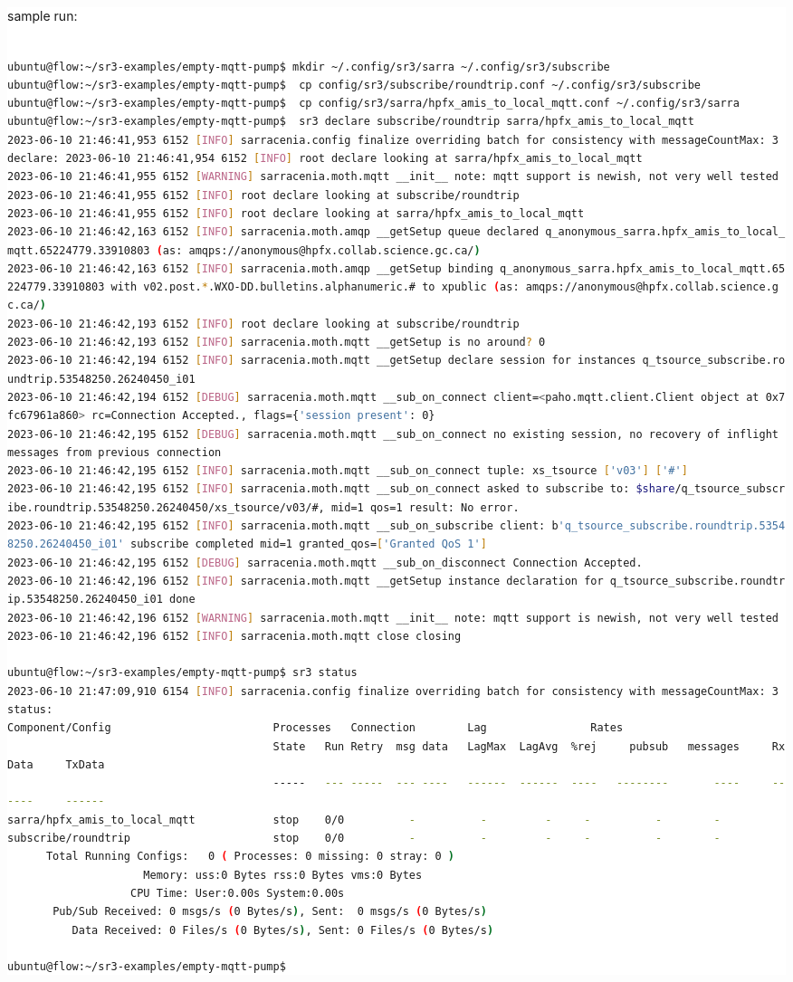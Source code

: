 sample run:

```bash

ubuntu@flow:~/sr3-examples/empty-mqtt-pump$ mkdir ~/.config/sr3/sarra ~/.config/sr3/subscribe
ubuntu@flow:~/sr3-examples/empty-mqtt-pump$  cp config/sr3/subscribe/roundtrip.conf ~/.config/sr3/subscribe
ubuntu@flow:~/sr3-examples/empty-mqtt-pump$  cp config/sr3/sarra/hpfx_amis_to_local_mqtt.conf ~/.config/sr3/sarra
ubuntu@flow:~/sr3-examples/empty-mqtt-pump$  sr3 declare subscribe/roundtrip sarra/hpfx_amis_to_local_mqtt
2023-06-10 21:46:41,953 6152 [INFO] sarracenia.config finalize overriding batch for consistency with messageCountMax: 3
declare: 2023-06-10 21:46:41,954 6152 [INFO] root declare looking at sarra/hpfx_amis_to_local_mqtt
2023-06-10 21:46:41,955 6152 [WARNING] sarracenia.moth.mqtt __init__ note: mqtt support is newish, not very well tested
2023-06-10 21:46:41,955 6152 [INFO] root declare looking at subscribe/roundtrip
2023-06-10 21:46:41,955 6152 [INFO] root declare looking at sarra/hpfx_amis_to_local_mqtt
2023-06-10 21:46:42,163 6152 [INFO] sarracenia.moth.amqp __getSetup queue declared q_anonymous_sarra.hpfx_amis_to_local_mqtt.65224779.33910803 (as: amqps://anonymous@hpfx.collab.science.gc.ca/)
2023-06-10 21:46:42,163 6152 [INFO] sarracenia.moth.amqp __getSetup binding q_anonymous_sarra.hpfx_amis_to_local_mqtt.65224779.33910803 with v02.post.*.WXO-DD.bulletins.alphanumeric.# to xpublic (as: amqps://anonymous@hpfx.collab.science.gc.ca/)
2023-06-10 21:46:42,193 6152 [INFO] root declare looking at subscribe/roundtrip
2023-06-10 21:46:42,193 6152 [INFO] sarracenia.moth.mqtt __getSetup is no around? 0
2023-06-10 21:46:42,194 6152 [INFO] sarracenia.moth.mqtt __getSetup declare session for instances q_tsource_subscribe.roundtrip.53548250.26240450_i01
2023-06-10 21:46:42,194 6152 [DEBUG] sarracenia.moth.mqtt __sub_on_connect client=<paho.mqtt.client.Client object at 0x7fc67961a860> rc=Connection Accepted., flags={'session present': 0}
2023-06-10 21:46:42,195 6152 [DEBUG] sarracenia.moth.mqtt __sub_on_connect no existing session, no recovery of inflight messages from previous connection
2023-06-10 21:46:42,195 6152 [INFO] sarracenia.moth.mqtt __sub_on_connect tuple: xs_tsource ['v03'] ['#']
2023-06-10 21:46:42,195 6152 [INFO] sarracenia.moth.mqtt __sub_on_connect asked to subscribe to: $share/q_tsource_subscribe.roundtrip.53548250.26240450/xs_tsource/v03/#, mid=1 qos=1 result: No error.
2023-06-10 21:46:42,195 6152 [INFO] sarracenia.moth.mqtt __sub_on_subscribe client: b'q_tsource_subscribe.roundtrip.53548250.26240450_i01' subscribe completed mid=1 granted_qos=['Granted QoS 1']
2023-06-10 21:46:42,195 6152 [DEBUG] sarracenia.moth.mqtt __sub_on_disconnect Connection Accepted.
2023-06-10 21:46:42,196 6152 [INFO] sarracenia.moth.mqtt __getSetup instance declaration for q_tsource_subscribe.roundtrip.53548250.26240450_i01 done
2023-06-10 21:46:42,196 6152 [WARNING] sarracenia.moth.mqtt __init__ note: mqtt support is newish, not very well tested
2023-06-10 21:46:42,196 6152 [INFO] sarracenia.moth.mqtt close closing

ubuntu@flow:~/sr3-examples/empty-mqtt-pump$ sr3 status
2023-06-10 21:47:09,910 6154 [INFO] sarracenia.config finalize overriding batch for consistency with messageCountMax: 3
status:
Component/Config                         Processes   Connection        Lag                Rates
                                         State   Run Retry  msg data   LagMax  LagAvg  %rej     pubsub   messages     RxData     TxData
                                         -----   --- -----  --- ----   ------  ------  ----   --------       ----     ------     ------
sarra/hpfx_amis_to_local_mqtt            stop    0/0          -          -         -     -          -        -
subscribe/roundtrip                      stop    0/0          -          -         -     -          -        -
      Total Running Configs:   0 ( Processes: 0 missing: 0 stray: 0 )
                     Memory: uss:0 Bytes rss:0 Bytes vms:0 Bytes
                   CPU Time: User:0.00s System:0.00s
	   Pub/Sub Received: 0 msgs/s (0 Bytes/s), Sent:  0 msgs/s (0 Bytes/s)
	      Data Received: 0 Files/s (0 Bytes/s), Sent: 0 Files/s (0 Bytes/s)

ubuntu@flow:~/sr3-examples/empty-mqtt-pump$ 
```